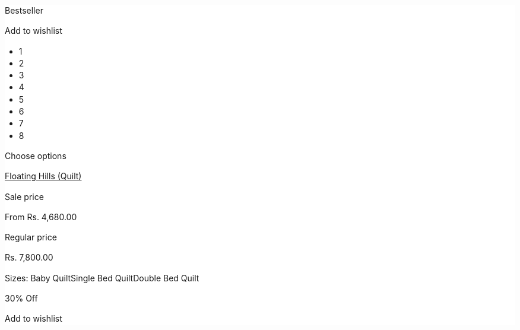 Bestseller

Add to wishlist

[](/products/floating-hills-quilts)

[](/products/floating-hills-quilts)

[](/products/floating-hills-quilts)

[](/products/floating-hills-quilts)

[](/products/floating-hills-quilts)

[](/products/floating-hills-quilts)

[](/products/floating-hills-quilts)

[](/products/floating-hills-quilts)

[](/products/floating-hills-quilts)

- 1
- 2
- 3
- 4
- 5
- 6
- 7
- 8

Choose options

[Floating Hills (Quilt)](/products/floating-hills-quilts)

Sale price

From Rs. 4,680.00

Regular price

Rs. 7,800.00

Sizes: Baby QuiltSingle Bed QuiltDouble Bed Quilt

30% Off

Add to wishlist

[](/products/blooming-halos-cover)

[](/products/blooming-halos-cover)

[](/products/blooming-halos-cover)

[](/products/blooming-halos-cover)

[](/products/blooming-halos-cover)

[](/products/blooming-halos-cover)

[](/products/blooming-halos-cover)

[](/products/blooming-halos-cover)
